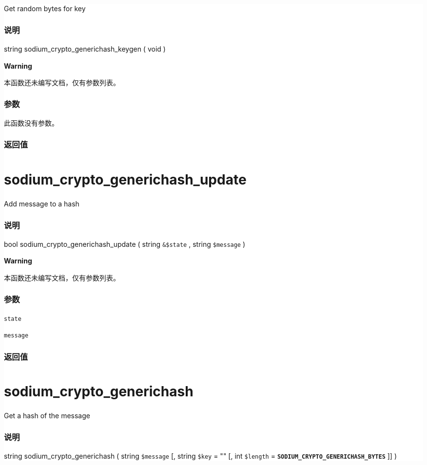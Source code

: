 Get random bytes for key

### 说明

<span class="type">string</span> <span
class="methodname">sodium\_crypto\_generichash\_keygen</span> ( <span
class="methodparam">void</span> )

**Warning**

本函数还未编写文档，仅有参数列表。

### 参数

此函数没有参数。

### 返回值

sodium\_crypto\_generichash\_update
===================================

Add message to a hash

### 说明

<span class="type">bool</span> <span
class="methodname">sodium\_crypto\_generichash\_update</span> ( <span
class="methodparam"><span class="type">string</span> `&$state`</span> ,
<span class="methodparam"><span class="type">string</span>
`$message`</span> )

**Warning**

本函数还未编写文档，仅有参数列表。

### 参数

`state`  

`message`  

### 返回值

sodium\_crypto\_generichash
===========================

Get a hash of the message

### 说明

<span class="type">string</span> <span
class="methodname">sodium\_crypto\_generichash</span> ( <span
class="methodparam"><span class="type">string</span> `$message`</span>
\[, <span class="methodparam"><span class="type">string</span>
`$key`<span class="initializer"> = ""</span></span> \[, <span
class="methodparam"><span class="type">int</span> `$length`<span
class="initializer"> =
**`SODIUM_CRYPTO_GENERICHASH_BYTES`**</span></span> \]\] )
